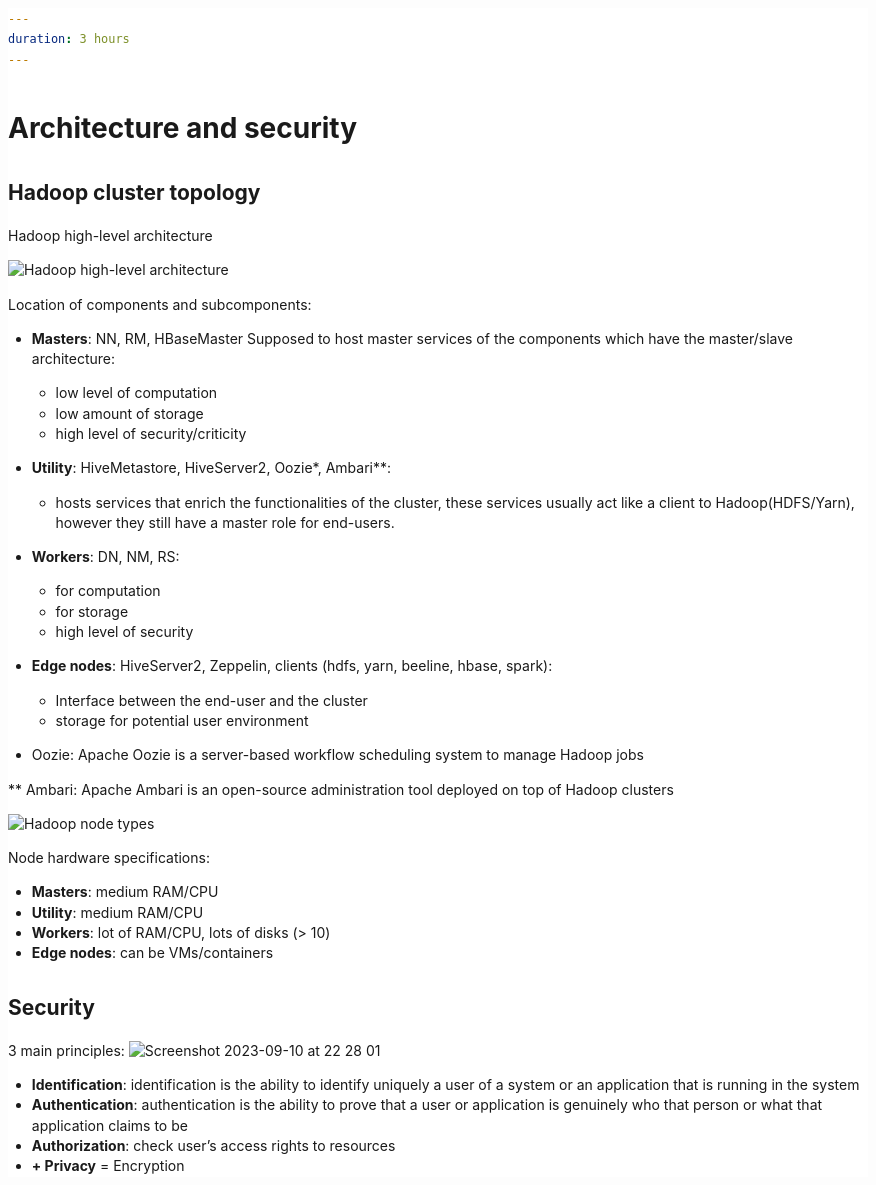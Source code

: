 ```yaml
---
duration: 3 hours
---
```


# Architecture and security

## Hadoop cluster topology

Hadoop high-level architecture

![Hadoop high-level architecture](./assets/hadoop_architecture.jpg)

Location of components and subcomponents:

- **Masters**: NN, RM, HBaseMaster
Supposed to host master services of the components which have the master/slave architecture:
    - low level of computation
    - low amount of storage
    - high level of security/criticity

- **Utility**: HiveMetastore, HiveServer2, Oozie*, Ambari**:
    - hosts services that enrich the functionalities of the cluster, these services usually act like a client to Hadoop(HDFS/Yarn), however they still have a master role for end-users.

- **Workers**: DN, NM, RS:
    - for computation
    - for storage
    - high level of security

- **Edge nodes**: HiveServer2, Zeppelin, clients (hdfs, yarn, beeline, hbase, spark):
  - Interface between the end-user and the cluster
  - storage for potential user environment

* Oozie: Apache Oozie is a server-based workflow scheduling system to manage Hadoop jobs

** Ambari: Apache Ambari is an open-source administration tool deployed on top of Hadoop clusters

![Hadoop node types](./assets/node_types.png)

Node hardware specifications:

- **Masters**: medium RAM/CPU
- **Utility**: medium RAM/CPU
- **Workers**: lot of RAM/CPU, lots of disks (> 10)
- **Edge nodes**: can be VMs/containers

## Security


3 main principles:
<img width="1042" alt="Screenshot 2023-09-10 at 22 28 01" src="https://github.com/catherinn/dsti-bigdata-2023-spring/assets/31245352/ba800190-eaee-4e55-955d-435b58c8c195">
- **Identification**: identification is the ability to identify uniquely a user of a system or an application that is running in the system
- **Authentication**: authentication is the ability to prove that a user or application is genuinely who that person or what that application claims to be
- **Authorization**: check user’s access rights to resources
- **+ Privacy** = Encryption
